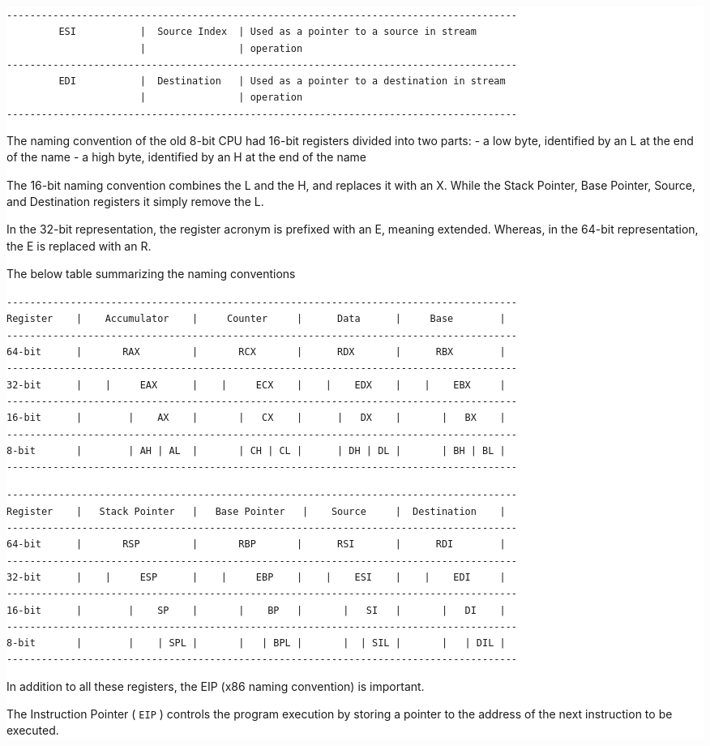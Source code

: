 ```
----------------------------------------------------------------------------------------
         ESI           |  Source Index  | Used as a pointer to a source in stream 
	    			   |		        | operation
----------------------------------------------------------------------------------------
         EDI           |  Destination   | Used as a pointer to a destination in stream 
                       |                | operation
----------------------------------------------------------------------------------------
```


The naming convention of the old 8-bit CPU had 16-bit registers divided into two parts:
	- a low byte, identified by an L at the end of the name
	- a high byte, identified by an H at the end of the name


The 16-bit naming convention combines the L and the H, and replaces it with an X. While the Stack Pointer, Base Pointer, Source, and Destination registers it simply remove the L.

In the 32-bit representation, the register acronym is prefixed with an E, meaning extended. Whereas, in the 64-bit representation, the E is replaced with an R. 

The below table summarizing the naming conventions 

```
----------------------------------------------------------------------------------------
Register    |    Accumulator    |     Counter     |      Data      |     Base        |
----------------------------------------------------------------------------------------
64-bit      |       RAX         |       RCX       |      RDX       |      RBX        |
----------------------------------------------------------------------------------------
32-bit      |    |     EAX      |    |     ECX    |    |    EDX    |    |    EBX     |  
----------------------------------------------------------------------------------------
16-bit      |        |    AX    |       |   CX    |      |   DX    |       |   BX    |
----------------------------------------------------------------------------------------
8-bit       |        | AH | AL  |       | CH | CL |      | DH | DL |       | BH | BL |
----------------------------------------------------------------------------------------
```

```
----------------------------------------------------------------------------------------
Register    |   Stack Pointer   |   Base Pointer   |    Source     |  Destination    |
----------------------------------------------------------------------------------------
64-bit      |       RSP         |       RBP       |      RSI       |      RDI        |
----------------------------------------------------------------------------------------
32-bit      |    |     ESP      |    |     EBP    |    |    ESI    |    |    EDI     |  
----------------------------------------------------------------------------------------
16-bit      |        |    SP    |       |    BP   |       |   SI   |       |   DI    |
----------------------------------------------------------------------------------------
8-bit       |        |    | SPL |       |   | BPL |       |  | SIL |       |   | DIL |
----------------------------------------------------------------------------------------
```

In addition to all these registers, the EIP (x86 naming convention) is important.

The Instruction Pointer ( ` EIP ` ) controls the program execution by storing a pointer to the address of the next instruction to be executed.
